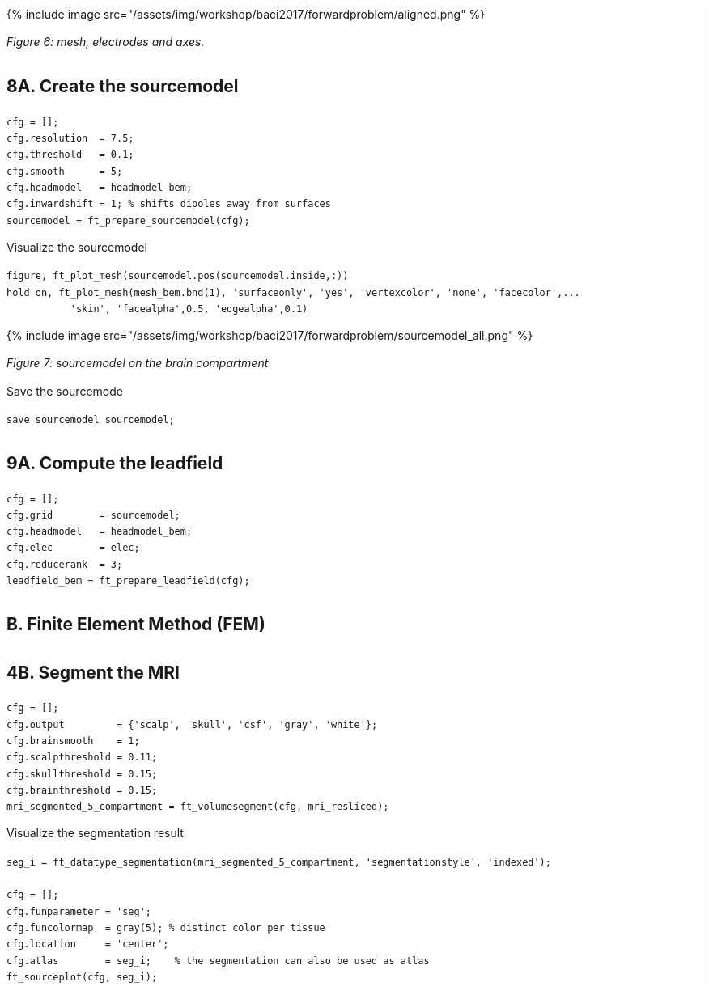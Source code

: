 {% include image src="/assets/img/workshop/baci2017/forwardproblem/aligned.png" %}

_Figure 6: mesh, electrodes and axes._

## 8A. Create the sourcemodel

    cfg = [];
    cfg.resolution  = 7.5;
    cfg.threshold   = 0.1;
    cfg.smooth      = 5;
    cfg.headmodel   = headmodel_bem;
    cfg.inwardshift = 1; % shifts dipoles away from surfaces
    sourcemodel = ft_prepare_sourcemodel(cfg);

Visualize the sourcemodel

    figure, ft_plot_mesh(sourcemodel.pos(sourcemodel.inside,:))
    hold on, ft_plot_mesh(mesh_bem.bnd(1), 'surfaceonly', 'yes', 'vertexcolor', 'none', 'facecolor',...
               'skin', 'facealpha',0.5, 'edgealpha',0.1)

{% include image src="/assets/img/workshop/baci2017/forwardproblem/sourcemodel_all.png" %}

_Figure 7: sourcemodel on the brain compartment_

Save the sourcemode

    save sourcemodel sourcemodel;

## 9A. Compute the leadfield

    cfg = [];
    cfg.grid        = sourcemodel;
    cfg.headmodel   = headmodel_bem;
    cfg.elec        = elec;
    cfg.reducerank  = 3;
    leadfield_bem = ft_prepare_leadfield(cfg);

## B. Finite Element Method (FEM)

## 4B. Segment the MRI

    cfg = [];
    cfg.output         = {'scalp', 'skull', 'csf', 'gray', 'white'};
    cfg.brainsmooth    = 1;
    cfg.scalpthreshold = 0.11;
    cfg.skullthreshold = 0.15;
    cfg.brainthreshold = 0.15;
    mri_segmented_5_compartment = ft_volumesegment(cfg, mri_resliced);

Visualize the segmentation result

    seg_i = ft_datatype_segmentation(mri_segmented_5_compartment, 'segmentationstyle', 'indexed');

    cfg = [];
    cfg.funparameter = 'seg';
    cfg.funcolormap  = gray(5); % distinct color per tissue
    cfg.location     = 'center';
    cfg.atlas        = seg_i;    % the segmentation can also be used as atlas
    ft_sourceplot(cfg, seg_i);
